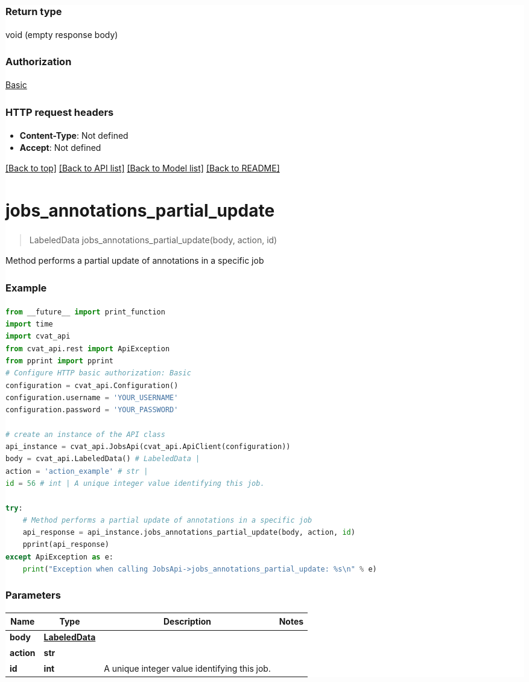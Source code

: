 ### Return type

void (empty response body)

### Authorization

[Basic](../README.md#Basic)

### HTTP request headers

 - **Content-Type**: Not defined
 - **Accept**: Not defined

[[Back to top]](#) [[Back to API list]](../README.md#documentation-for-api-endpoints) [[Back to Model list]](../README.md#documentation-for-models) [[Back to README]](../README.md)

# **jobs_annotations_partial_update**
> LabeledData jobs_annotations_partial_update(body, action, id)

Method performs a partial update of annotations in a specific job

### Example
```python
from __future__ import print_function
import time
import cvat_api
from cvat_api.rest import ApiException
from pprint import pprint
# Configure HTTP basic authorization: Basic
configuration = cvat_api.Configuration()
configuration.username = 'YOUR_USERNAME'
configuration.password = 'YOUR_PASSWORD'

# create an instance of the API class
api_instance = cvat_api.JobsApi(cvat_api.ApiClient(configuration))
body = cvat_api.LabeledData() # LabeledData |
action = 'action_example' # str |
id = 56 # int | A unique integer value identifying this job.

try:
    # Method performs a partial update of annotations in a specific job
    api_response = api_instance.jobs_annotations_partial_update(body, action, id)
    pprint(api_response)
except ApiException as e:
    print("Exception when calling JobsApi->jobs_annotations_partial_update: %s\n" % e)
```

### Parameters

Name | Type | Description  | Notes
------------- | ------------- | ------------- | -------------
 **body** | [**LabeledData**](LabeledData.md)|  |
 **action** | **str**|  |
 **id** | **int**| A unique integer value identifying this job. |
